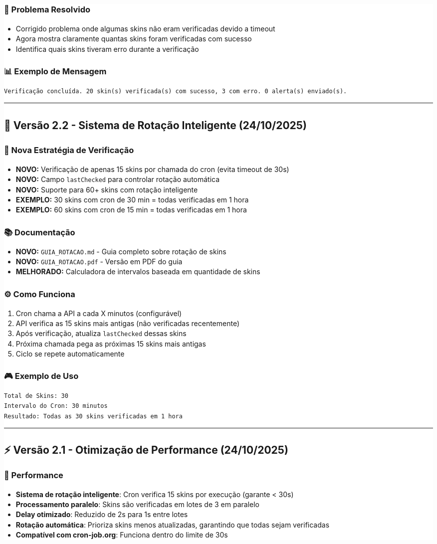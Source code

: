 ### 🎯 Problema Resolvido
- Corrigido problema onde algumas skins não eram verificadas devido a timeout
- Agora mostra claramente quantas skins foram verificadas com sucesso
- Identifica quais skins tiveram erro durante a verificação

### 📊 Exemplo de Mensagem
```
Verificação concluída. 20 skin(s) verificada(s) com sucesso, 3 com erro. 0 alerta(s) enviado(s).
```

---

## 🔄 Versão 2.2 - Sistema de Rotação Inteligente (24/10/2025)

### 🎯 Nova Estratégia de Verificação
- **NOVO:** Verificação de apenas 15 skins por chamada do cron (evita timeout de 30s)
- **NOVO:** Campo `lastChecked` para controlar rotação automática
- **NOVO:** Suporte para 60+ skins com rotação inteligente
- **EXEMPLO:** 30 skins com cron de 30 min = todas verificadas em 1 hora
- **EXEMPLO:** 60 skins com cron de 15 min = todas verificadas em 1 hora

### 📚 Documentação
- **NOVO:** `GUIA_ROTACAO.md` - Guia completo sobre rotação de skins
- **NOVO:** `GUIA_ROTACAO.pdf` - Versão em PDF do guia
- **MELHORADO:** Calculadora de intervalos baseada em quantidade de skins

### ⚙️ Como Funciona
1. Cron chama a API a cada X minutos (configurável)
2. API verifica as 15 skins mais antigas (não verificadas recentemente)
3. Após verificação, atualiza `lastChecked` dessas skins
4. Próxima chamada pega as próximas 15 skins mais antigas
5. Ciclo se repete automaticamente

### 🎮 Exemplo de Uso
```
Total de Skins: 30
Intervalo do Cron: 30 minutos
Resultado: Todas as 30 skins verificadas em 1 hora
```

---

## ⚡ Versão 2.1 - Otimização de Performance (24/10/2025)

### 🚀 Performance
- **Sistema de rotação inteligente**: Cron verifica 15 skins por execução (garante < 30s)
- **Processamento paralelo**: Skins são verificadas em lotes de 3 em paralelo
- **Delay otimizado**: Reduzido de 2s para 1s entre lotes
- **Rotação automática**: Prioriza skins menos atualizadas, garantindo que todas sejam verificadas
- **Compatível com cron-job.org**: Funciona dentro do limite de 30s
